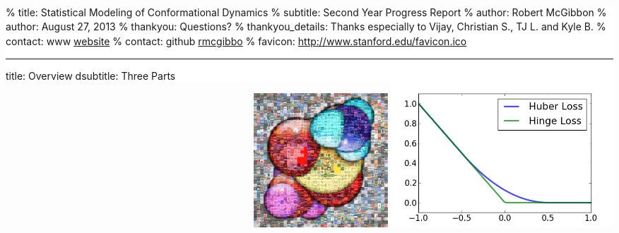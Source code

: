 % title: Statistical Modeling of Conformational Dynamics
% subtitle: Second Year Progress Report
% author: Robert McGibbon
% author: August 27, 2013
% thankyou: Questions?
% thankyou_details: Thanks especially to Vijay, Christian S., TJ L. and Kyle B.
% contact: <span>www</span> <a href="http://rmcgibbo.appspot.com/">website</a>
% contact: <span>github</span> <a href="https://github.com/rmcgibbo">rmcgibbo</a>
% favicon: http://www.stanford.edu/favicon.ico

---
title: Overview
dsubtitle: Three Parts

<div style="float:right; margin-top:-20px">
  <img height=190px src="figures/folding-mosaic.jpg"/>
  <img height=210px src="figures/hingeloss.png"/>
  <br/>